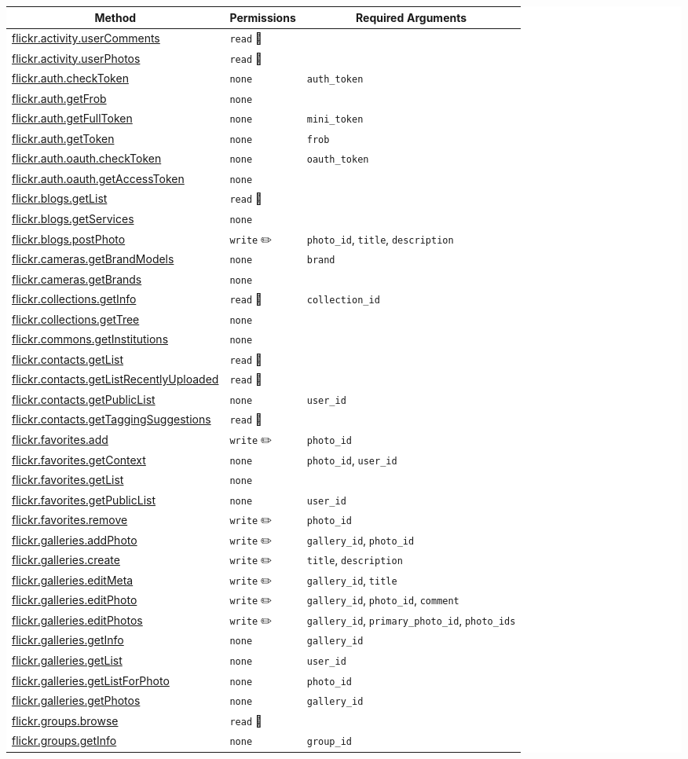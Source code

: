 | Method | Permissions | Required Arguments |
| --- | --- | --- |
| [flickr.activity.userComments](https://www.flickr.com/services/api/flickr.activity.userComments.html) | `read` :eyes: |  |
| [flickr.activity.userPhotos](https://www.flickr.com/services/api/flickr.activity.userPhotos.html) | `read` :eyes: |  |
| [flickr.auth.checkToken](https://www.flickr.com/services/api/flickr.auth.checkToken.html) | `none`  | `auth_token` |
| [flickr.auth.getFrob](https://www.flickr.com/services/api/flickr.auth.getFrob.html) | `none`  |  |
| [flickr.auth.getFullToken](https://www.flickr.com/services/api/flickr.auth.getFullToken.html) | `none`  | `mini_token` |
| [flickr.auth.getToken](https://www.flickr.com/services/api/flickr.auth.getToken.html) | `none`  | `frob` |
| [flickr.auth.oauth.checkToken](https://www.flickr.com/services/api/flickr.auth.oauth.checkToken.html) | `none`  | `oauth_token` |
| [flickr.auth.oauth.getAccessToken](https://www.flickr.com/services/api/flickr.auth.oauth.getAccessToken.html) | `none`  |  |
| [flickr.blogs.getList](https://www.flickr.com/services/api/flickr.blogs.getList.html) | `read` :eyes: |  |
| [flickr.blogs.getServices](https://www.flickr.com/services/api/flickr.blogs.getServices.html) | `none`  |  |
| [flickr.blogs.postPhoto](https://www.flickr.com/services/api/flickr.blogs.postPhoto.html) | `write` :pencil2: | `photo_id`, `title`, `description` |
| [flickr.cameras.getBrandModels](https://www.flickr.com/services/api/flickr.cameras.getBrandModels.html) | `none`  | `brand` |
| [flickr.cameras.getBrands](https://www.flickr.com/services/api/flickr.cameras.getBrands.html) | `none`  |  |
| [flickr.collections.getInfo](https://www.flickr.com/services/api/flickr.collections.getInfo.html) | `read` :eyes: | `collection_id` |
| [flickr.collections.getTree](https://www.flickr.com/services/api/flickr.collections.getTree.html) | `none`  |  |
| [flickr.commons.getInstitutions](https://www.flickr.com/services/api/flickr.commons.getInstitutions.html) | `none`  |  |
| [flickr.contacts.getList](https://www.flickr.com/services/api/flickr.contacts.getList.html) | `read` :eyes: |  |
| [flickr.contacts.getListRecentlyUploaded](https://www.flickr.com/services/api/flickr.contacts.getListRecentlyUploaded.html) | `read` :eyes: |  |
| [flickr.contacts.getPublicList](https://www.flickr.com/services/api/flickr.contacts.getPublicList.html) | `none`  | `user_id` |
| [flickr.contacts.getTaggingSuggestions](https://www.flickr.com/services/api/flickr.contacts.getTaggingSuggestions.html) | `read` :eyes: |  |
| [flickr.favorites.add](https://www.flickr.com/services/api/flickr.favorites.add.html) | `write` :pencil2: | `photo_id` |
| [flickr.favorites.getContext](https://www.flickr.com/services/api/flickr.favorites.getContext.html) | `none`  | `photo_id`, `user_id` |
| [flickr.favorites.getList](https://www.flickr.com/services/api/flickr.favorites.getList.html) | `none`  |  |
| [flickr.favorites.getPublicList](https://www.flickr.com/services/api/flickr.favorites.getPublicList.html) | `none`  | `user_id` |
| [flickr.favorites.remove](https://www.flickr.com/services/api/flickr.favorites.remove.html) | `write` :pencil2: | `photo_id` |
| [flickr.galleries.addPhoto](https://www.flickr.com/services/api/flickr.galleries.addPhoto.html) | `write` :pencil2: | `gallery_id`, `photo_id` |
| [flickr.galleries.create](https://www.flickr.com/services/api/flickr.galleries.create.html) | `write` :pencil2: | `title`, `description` |
| [flickr.galleries.editMeta](https://www.flickr.com/services/api/flickr.galleries.editMeta.html) | `write` :pencil2: | `gallery_id`, `title` |
| [flickr.galleries.editPhoto](https://www.flickr.com/services/api/flickr.galleries.editPhoto.html) | `write` :pencil2: | `gallery_id`, `photo_id`, `comment` |
| [flickr.galleries.editPhotos](https://www.flickr.com/services/api/flickr.galleries.editPhotos.html) | `write` :pencil2: | `gallery_id`, `primary_photo_id`, `photo_ids` |
| [flickr.galleries.getInfo](https://www.flickr.com/services/api/flickr.galleries.getInfo.html) | `none`  | `gallery_id` |
| [flickr.galleries.getList](https://www.flickr.com/services/api/flickr.galleries.getList.html) | `none`  | `user_id` |
| [flickr.galleries.getListForPhoto](https://www.flickr.com/services/api/flickr.galleries.getListForPhoto.html) | `none`  | `photo_id` |
| [flickr.galleries.getPhotos](https://www.flickr.com/services/api/flickr.galleries.getPhotos.html) | `none`  | `gallery_id` |
| [flickr.groups.browse](https://www.flickr.com/services/api/flickr.groups.browse.html) | `read` :eyes: |  |
| [flickr.groups.getInfo](https://www.flickr.com/services/api/flickr.groups.getInfo.html) | `none`  | `group_id` |